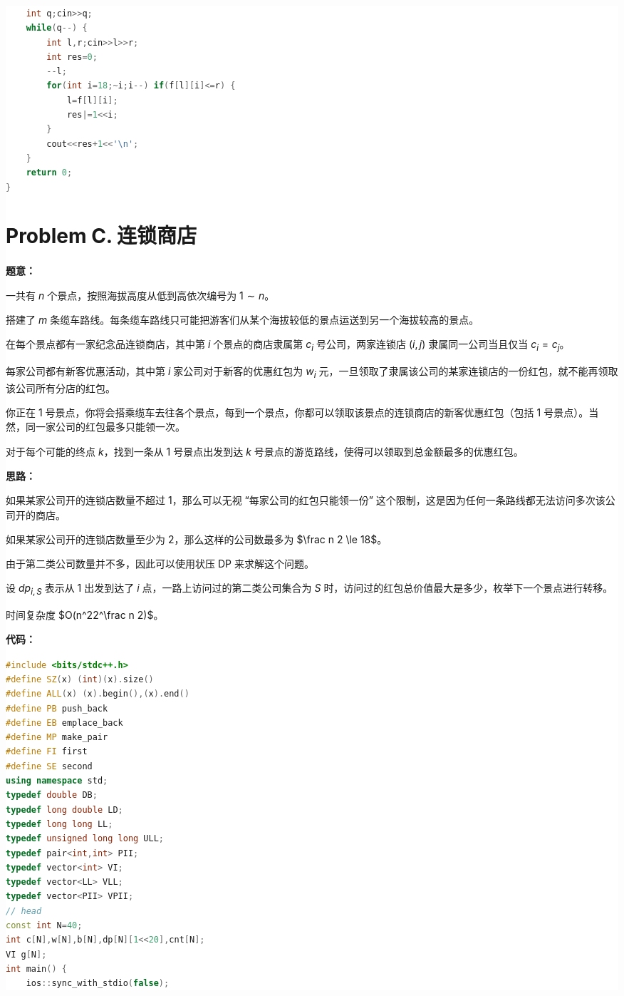 ```cpp
    int q;cin>>q;
    while(q--) {
        int l,r;cin>>l>>r;
        int res=0;
        --l;
        for(int i=18;~i;i--) if(f[l][i]<=r) {
            l=f[l][i];
            res|=1<<i;
        }
        cout<<res+1<<'\n';
    }
    return 0;
}
```

# Problem C. 连锁商店

**题意：**

一共有 $n$ 个景点，按照海拔高度从低到高依次编号为 $1 \sim n$。

搭建了 $m$ 条缆车路线。每条缆车路线只可能把游客们从某个海拔较低的景点运送到另一个海拔较高的景点。

在每个景点都有一家纪念品连锁商店，其中第 $i$ 个景点的商店隶属第 $c_i$ 号公司，两家连锁店 $(i,j)$ 隶属同一公司当且仅当 $c_i=c_j$。

每家公司都有新客优惠活动，其中第 $i$ 家公司对于新客的优惠红包为 $w_i$ 元，一旦领取了隶属该公司的某家连锁店的一份红包，就不能再领取该公司所有分店的红包。

你正在 $1$ 号景点，你将会搭乘缆车去往各个景点，每到一个景点，你都可以领取该景点的连锁商店的新客优惠红包（包括 $1$ 号景点）。当然，同一家公司的红包最多只能领一次。

对于每个可能的终点 $k$，找到一条从 $1$ 号景点出发到达 $k$ 号景点的游览路线，使得可以领取到总金额最多的优惠红包。

**思路：**

如果某家公司开的连锁店数量不超过 $1$，那么可以无视 “每家公司的红包只能领一份” 这个限制，这是因为任何一条路线都无法访问多次该公司开的商店。

如果某家公司开的连锁店数量至少为 $2$，那么这样的公司数最多为 $\frac n 2 \le 18$。

由于第二类公司数量并不多，因此可以使用状压 DP 来求解这个问题。

设 $dp_{i,S}$ 表示从 $1$ 出发到达了 $i$ 点，一路上访问过的第二类公司集合为 $S$ 时，访问过的红包总价值最大是多少，枚举下一个景点进行转移。

时间复杂度 $O(n^22^\frac n 2)$。

**代码：**

```cpp
#include <bits/stdc++.h>
#define SZ(x) (int)(x).size()
#define ALL(x) (x).begin(),(x).end()
#define PB push_back
#define EB emplace_back
#define MP make_pair
#define FI first
#define SE second
using namespace std;
typedef double DB;
typedef long double LD;
typedef long long LL;
typedef unsigned long long ULL;
typedef pair<int,int> PII;
typedef vector<int> VI;
typedef vector<LL> VLL;
typedef vector<PII> VPII;
// head
const int N=40;
int c[N],w[N],b[N],dp[N][1<<20],cnt[N];
VI g[N];
int main() {
    ios::sync_with_stdio(false);
```